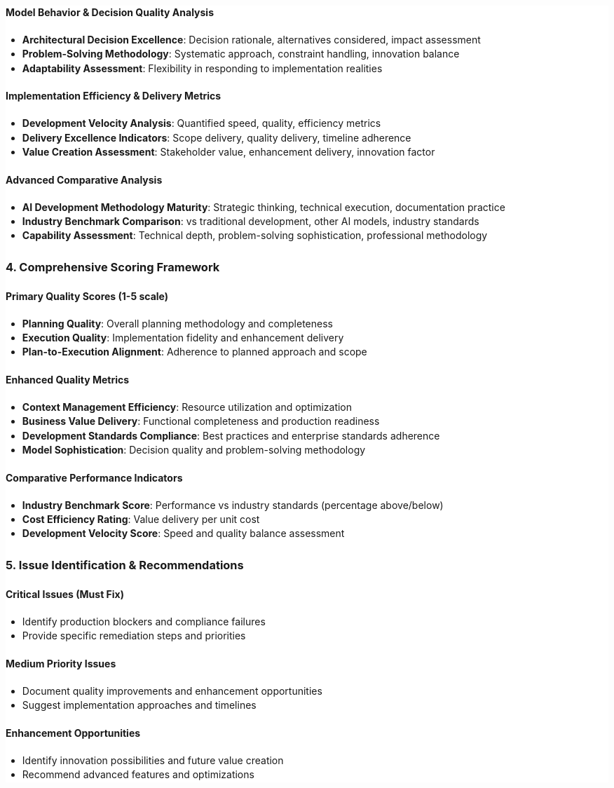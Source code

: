 #### **Model Behavior & Decision Quality Analysis**
- **Architectural Decision Excellence**: Decision rationale, alternatives considered, impact assessment
- **Problem-Solving Methodology**: Systematic approach, constraint handling, innovation balance
- **Adaptability Assessment**: Flexibility in responding to implementation realities

#### **Implementation Efficiency & Delivery Metrics**
- **Development Velocity Analysis**: Quantified speed, quality, efficiency metrics
- **Delivery Excellence Indicators**: Scope delivery, quality delivery, timeline adherence
- **Value Creation Assessment**: Stakeholder value, enhancement delivery, innovation factor

#### **Advanced Comparative Analysis**
- **AI Development Methodology Maturity**: Strategic thinking, technical execution, documentation practice
- **Industry Benchmark Comparison**: vs traditional development, other AI models, industry standards
- **Capability Assessment**: Technical depth, problem-solving sophistication, professional methodology

### **4. Comprehensive Scoring Framework**

#### **Primary Quality Scores (1-5 scale)**
- **Planning Quality**: Overall planning methodology and completeness
- **Execution Quality**: Implementation fidelity and enhancement delivery
- **Plan-to-Execution Alignment**: Adherence to planned approach and scope

#### **Enhanced Quality Metrics**
- **Context Management Efficiency**: Resource utilization and optimization
- **Business Value Delivery**: Functional completeness and production readiness
- **Development Standards Compliance**: Best practices and enterprise standards adherence
- **Model Sophistication**: Decision quality and problem-solving methodology

#### **Comparative Performance Indicators**
- **Industry Benchmark Score**: Performance vs industry standards (percentage above/below)
- **Cost Efficiency Rating**: Value delivery per unit cost
- **Development Velocity Score**: Speed and quality balance assessment

### **5. Issue Identification & Recommendations**

#### **Critical Issues (Must Fix)**
- Identify production blockers and compliance failures
- Provide specific remediation steps and priorities

#### **Medium Priority Issues**
- Document quality improvements and enhancement opportunities
- Suggest implementation approaches and timelines

#### **Enhancement Opportunities**
- Identify innovation possibilities and future value creation
- Recommend advanced features and optimizations
